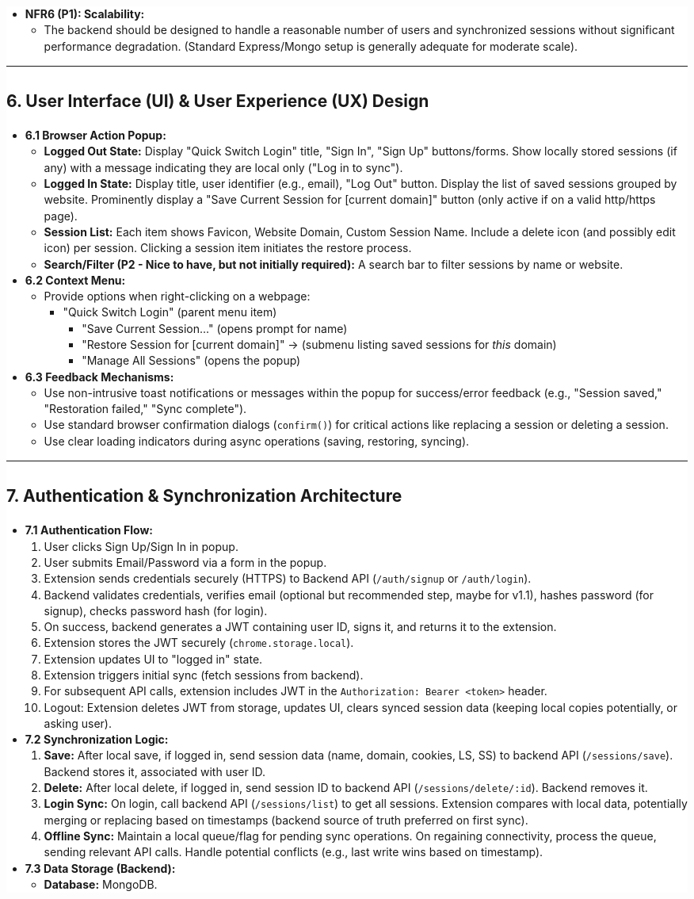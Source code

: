*   **NFR6 (P1): Scalability:**
    *   The backend should be designed to handle a reasonable number of users and synchronized sessions without significant performance degradation. (Standard Express/Mongo setup is generally adequate for moderate scale).

---

## 6. User Interface (UI) & User Experience (UX) Design

*   **6.1 Browser Action Popup:**
    *   **Logged Out State:** Display "Quick Switch Login" title, "Sign In", "Sign Up" buttons/forms. Show locally stored sessions (if any) with a message indicating they are local only ("Log in to sync").
    *   **Logged In State:** Display title, user identifier (e.g., email), "Log Out" button. Display the list of saved sessions grouped by website. Prominently display a "Save Current Session for [current domain]" button (only active if on a valid http/https page).
    *   **Session List:** Each item shows Favicon, Website Domain, Custom Session Name. Include a delete icon (and possibly edit icon) per session. Clicking a session item initiates the restore process.
    *   **Search/Filter (P2 - Nice to have, but not initially required):** A search bar to filter sessions by name or website.
*   **6.2 Context Menu:**
    *   Provide options when right-clicking on a webpage:
        *   "Quick Switch Login" (parent menu item)
            *   "Save Current Session..." (opens prompt for name)
            *   "Restore Session for [current domain]" -> (submenu listing saved sessions for *this* domain)
            *   "Manage All Sessions" (opens the popup)
*   **6.3 Feedback Mechanisms:**
    *   Use non-intrusive toast notifications or messages within the popup for success/error feedback (e.g., "Session saved," "Restoration failed," "Sync complete").
    *   Use standard browser confirmation dialogs (`confirm()`) for critical actions like replacing a session or deleting a session.
    *   Use clear loading indicators during async operations (saving, restoring, syncing).

---

## 7. Authentication & Synchronization Architecture

*   **7.1 Authentication Flow:**
    1.  User clicks Sign Up/Sign In in popup.
    2.  User submits Email/Password via a form in the popup.
    3.  Extension sends credentials securely (HTTPS) to Backend API (`/auth/signup` or `/auth/login`).
    4.  Backend validates credentials, verifies email (optional but recommended step, maybe for v1.1), hashes password (for signup), checks password hash (for login).
    5.  On success, backend generates a JWT containing user ID, signs it, and returns it to the extension.
    6.  Extension stores the JWT securely (`chrome.storage.local`).
    7.  Extension updates UI to "logged in" state.
    8.  Extension triggers initial sync (fetch sessions from backend).
    9.  For subsequent API calls, extension includes JWT in the `Authorization: Bearer <token>` header.
    10. Logout: Extension deletes JWT from storage, updates UI, clears synced session data (keeping local copies potentially, or asking user).
*   **7.2 Synchronization Logic:**
    1.  **Save:** After local save, if logged in, send session data (name, domain, cookies, LS, SS) to backend API (`/sessions/save`). Backend stores it, associated with user ID.
    2.  **Delete:** After local delete, if logged in, send session ID to backend API (`/sessions/delete/:id`). Backend removes it.
    3.  **Login Sync:** On login, call backend API (`/sessions/list`) to get all sessions. Extension compares with local data, potentially merging or replacing based on timestamps (backend source of truth preferred on first sync).
    4.  **Offline Sync:** Maintain a local queue/flag for pending sync operations. On regaining connectivity, process the queue, sending relevant API calls. Handle potential conflicts (e.g., last write wins based on timestamp).
*   **7.3 Data Storage (Backend):**
    *   **Database:** MongoDB.